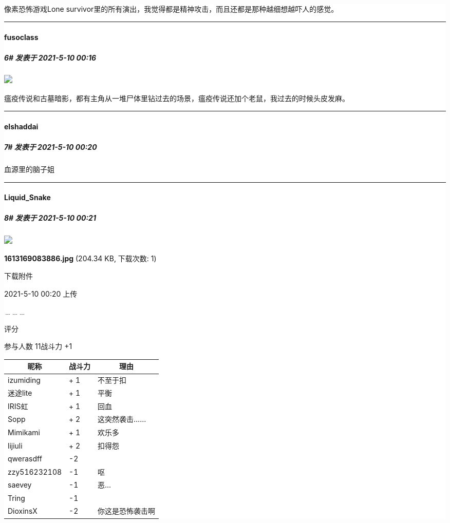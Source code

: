 
像素恐怖游戏Lone survivor里的所有演出，我觉得都是精神攻击，而且还都是那种越细想越吓人的感觉。


*****

####  fusoclass  
##### 6#       发表于 2021-5-10 00:16


<img src="https://static.saraba1st.com/image/smiley/face2017/018.png" referrerpolicy="no-referrer">

瘟疫传说和古墓暗影，都有主角从一堆尸体里钻过去的场景，瘟疫传说还加个老鼠，我过去的时候头皮发麻。


*****

####  elshaddai  
##### 7#       发表于 2021-5-10 00:20


血源里的脑子姐


*****

####  Liquid_Snake  
##### 8#       发表于 2021-5-10 00:21


<img src="https://img.saraba1st.com/forum/202105/10/002056lfhsw2s9yfd7gksw.jpg" referrerpolicy="no-referrer">


<strong>1613169083886.jpg</strong> (204.34 KB, 下载次数: 1)

下载附件

2021-5-10 00:20 上传


﹍﹍﹍

评分


 参与人数 11战斗力 +1

|昵称|战斗力|理由|
|----|---|---|
| izumiding| + 1|不至于扣|
| 迷途lite| + 1|平衡|
| IRIS虹| + 1|回血|
| Sopp| + 2|这突然袭击……|
| Mimikami| + 1|欢乐多|
| lijiuli| + 2|扣得怨|
| qwerasdff|-2||
| zzy516232108|-1|呕|
| saevey|-1|恶…|
| Tring|-1||
| DioxinsX|-2|你这是恐怖袭击啊|
